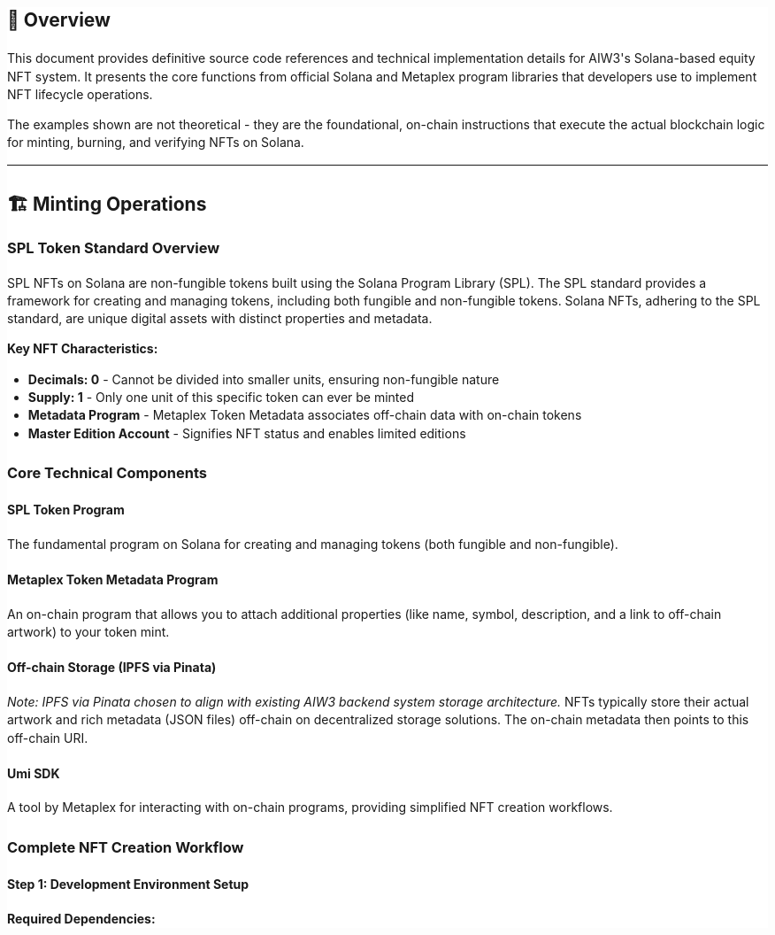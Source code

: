 ## 🎯 Overview

This document provides definitive source code references and technical implementation details for AIW3's Solana-based equity NFT system. It presents the core functions from official Solana and Metaplex program libraries that developers use to implement NFT lifecycle operations.

The examples shown are not theoretical - they are the foundational, on-chain instructions that execute the actual blockchain logic for minting, burning, and verifying NFTs on Solana.

---

## 🏗️ Minting Operations

### SPL Token Standard Overview

SPL NFTs on Solana are non-fungible tokens built using the Solana Program Library (SPL). The SPL standard provides a framework for creating and managing tokens, including both fungible and non-fungible tokens. Solana NFTs, adhering to the SPL standard, are unique digital assets with distinct properties and metadata.

**Key NFT Characteristics:**
- **Decimals: 0** - Cannot be divided into smaller units, ensuring non-fungible nature
- **Supply: 1** - Only one unit of this specific token can ever be minted
- **Metadata Program** - Metaplex Token Metadata associates off-chain data with on-chain tokens
- **Master Edition Account** - Signifies NFT status and enables limited editions

### Core Technical Components

#### SPL Token Program
The fundamental program on Solana for creating and managing tokens (both fungible and non-fungible).

#### Metaplex Token Metadata Program  
An on-chain program that allows you to attach additional properties (like name, symbol, description, and a link to off-chain artwork) to your token mint.

#### Off-chain Storage (IPFS via Pinata)

*Note: IPFS via Pinata chosen to align with existing AIW3 backend system storage architecture.*
NFTs typically store their actual artwork and rich metadata (JSON files) off-chain on decentralized storage solutions. The on-chain metadata then points to this off-chain URI.

#### Umi SDK
A tool by Metaplex for interacting with on-chain programs, providing simplified NFT creation workflows.

### Complete NFT Creation Workflow

#### Step 1: Development Environment Setup

**Required Dependencies:**
